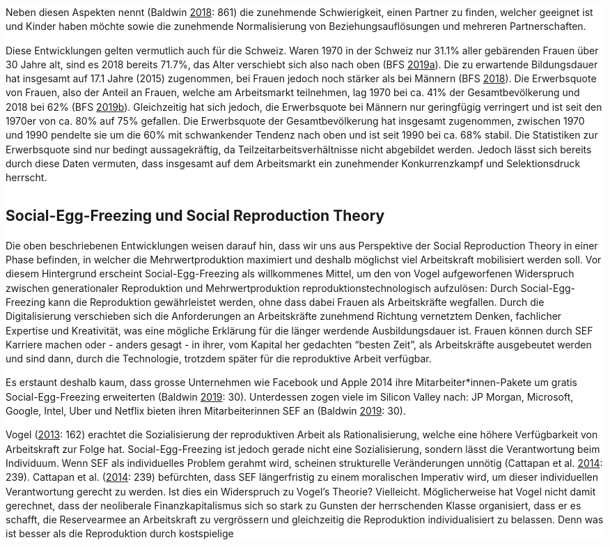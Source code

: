 Neben diesen Aspekten nennt (Baldwin [2018](#ref-Baldwin2018): 861) die
zunehmende Schwierigkeit, einen Partner zu finden, welcher geeignet ist
und Kinder haben möchte sowie die zunehmende Normalisierung von
Beziehungsauflösungen und mehreren Partnerschaften.

Diese Entwicklungen gelten vermutlich auch für die Schweiz. Waren
1970 in der Schweiz nur 31.1% aller gebärenden Frauen über 30 Jahre alt, sind es 2018
bereits 71.7%, das Alter verschiebt sich also nach oben (BFS
[2019](#ref-BFS2019b)[a](#ref-BFS2019b)). Die zu erwartende
Bildungsdauer hat insgesamt auf 17.1 Jahre (2015) zugenommen, bei Frauen
jedoch noch stärker als bei Männern (BFS [2018](#ref-BFS2018)). Die
Erwerbsquote von Frauen, also der Anteil an Frauen, welche am
Arbeitsmarkt teilnehmen, lag 1970 bei ca. 41% der Gesamtbevölkerung und
2018 bei 62% (BFS [2019](#ref-BFS2019a)[b](#ref-BFS2019a)). Gleichzeitig
hat sich jedoch, die Erwerbsquote bei Männern nur geringfügig verringert und
ist seit den 1970er von ca. 80% auf 75% gefallen. Die Erwerbsquote der
Gesamtbevölkerung hat insgesamt zugenommen, zwischen 1970 und 1990
pendelte sie um die 60% mit schwankender Tendenz nach oben und ist seit
1990 bei ca. 68% stabil. Die Statistiken zur Erwerbsquote sind nur
bedingt aussagekräftig, da Teilzeitarbeitsverhältnisse nicht abgebildet
werden. Jedoch lässt sich bereits durch diese Daten vermuten, dass
insgesamt auf dem Arbeitsmarkt ein zunehmender Konkurrenzkampf und
Selektionsdruck herrscht.

## Social-Egg-Freezing und Social Reproduction Theory

Die oben beschriebenen Entwicklungen weisen darauf hin, dass wir uns aus
Perspektive der Social Reproduction Theory in einer Phase befinden, in
welcher die Mehrwertproduktion maximiert und deshalb möglichst viel
Arbeitskraft mobilisiert werden soll. Vor diesem Hintergrund erscheint
Social-Egg-Freezing als willkommenes Mittel, um den von Vogel
aufgeworfenen Widerspruch zwischen generationaler Reproduktion und
Mehrwertproduktion reproduktionstechnologisch aufzulösen: Durch
Social-Egg-Freezing kann die Reproduktion gewährleistet werden, ohne
dass dabei Frauen als Arbeitskräfte wegfallen. Durch die Digitalisierung
verschieben sich die Anforderungen an Arbeitskräfte zunehmend
Richtung vernetztem Denken, fachlicher Expertise und Kreativität, was eine mögliche Erklärung für die länger werdende Ausbildungsdauer ist. Frauen können durch SEF
Karriere machen oder - anders gesagt - in ihrer, vom Kapital her gedachten
“besten Zeit”, als Arbeitskräfte ausgebeutet werden und sind dann, durch
die Technologie, trotzdem später für die reproduktive Arbeit
verfügbar.

Es erstaunt deshalb kaum, dass grosse Unternehmen wie Facebook und Apple
2014 ihre Mitarbeiter\*innen-Pakete um gratis Social-Egg-Freezing
erweiterten (Baldwin [2019](#ref-Baldwin2019a): 30). Unterdessen zogen
viele im Silicon Valley nach: JP Morgan, Microsoft, Google, Intel, Uber
und Netflix bieten ihren Mitarbeiterinnen SEF an (Baldwin
[2019](#ref-Baldwin2019a): 30).

Vogel ([2013](#ref-Vogel2013): 162) erachtet die Sozialisierung der
reproduktiven Arbeit als Rationalisierung, welche eine höhere
Verfügbarkeit von Arbeitskraft zur Folge hat. Social-Egg-Freezing ist
jedoch gerade nicht eine Sozialisierung, sondern lässt die Verantwortung
beim Individuum. Wenn SEF als individuelles Problem gerahmt wird,
scheinen strukturelle Veränderungen unnötig (Cattapan et al.
[2014](#ref-Cattapan2014): 239). Cattapan et al.
([2014](#ref-Cattapan2014): 239) befürchten, dass SEF längerfristig zu
einem moralischen Imperativ wird, um dieser individuellen Verantwortung
gerecht zu werden. Ist dies ein Widerspruch zu Vogel’s Theorie?
Vielleicht. Möglicherweise hat Vogel nicht damit gerechnet, dass der
neoliberale Finanzkapitalismus sich so stark zu Gunsten der herrschenden
Klasse organisiert, dass er es schafft, die Reservearmee an Arbeitskraft
zu vergrössern und gleichzeitig die Reproduktion individualisiert zu
belassen. Denn was ist besser als die Reproduktion durch kostspielige